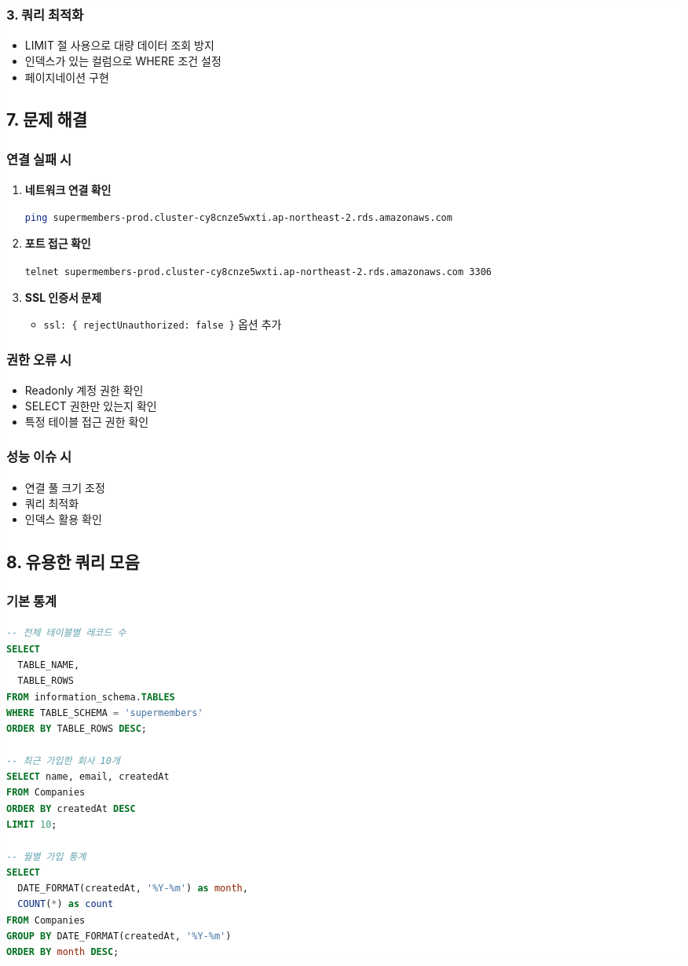 ### 3. 쿼리 최적화
- LIMIT 절 사용으로 대량 데이터 조회 방지
- 인덱스가 있는 컬럼으로 WHERE 조건 설정
- 페이지네이션 구현

## 7. 문제 해결

### 연결 실패 시
1. **네트워크 연결 확인**
   ```bash
   ping supermembers-prod.cluster-cy8cnze5wxti.ap-northeast-2.rds.amazonaws.com
   ```

2. **포트 접근 확인**
   ```bash
   telnet supermembers-prod.cluster-cy8cnze5wxti.ap-northeast-2.rds.amazonaws.com 3306
   ```

3. **SSL 인증서 문제**
   - `ssl: { rejectUnauthorized: false }` 옵션 추가

### 권한 오류 시
- Readonly 계정 권한 확인
- SELECT 권한만 있는지 확인
- 특정 테이블 접근 권한 확인

### 성능 이슈 시
- 연결 풀 크기 조정
- 쿼리 최적화
- 인덱스 활용 확인

## 8. 유용한 쿼리 모음

### 기본 통계
```sql
-- 전체 테이블별 레코드 수
SELECT 
  TABLE_NAME,
  TABLE_ROWS
FROM information_schema.TABLES 
WHERE TABLE_SCHEMA = 'supermembers'
ORDER BY TABLE_ROWS DESC;

-- 최근 가입한 회사 10개
SELECT name, email, createdAt 
FROM Companies 
ORDER BY createdAt DESC 
LIMIT 10;

-- 월별 가입 통계
SELECT 
  DATE_FORMAT(createdAt, '%Y-%m') as month,
  COUNT(*) as count
FROM Companies 
GROUP BY DATE_FORMAT(createdAt, '%Y-%m')
ORDER BY month DESC;
```
